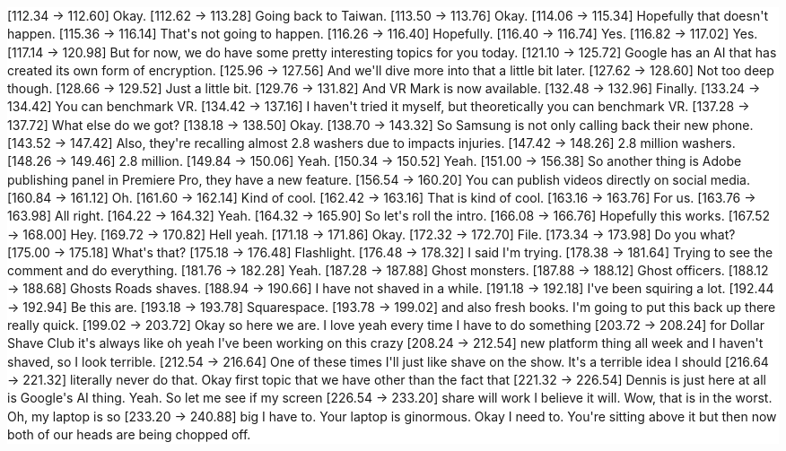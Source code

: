 [112.34 → 112.60] Okay.
[112.62 → 113.28] Going back to Taiwan.
[113.50 → 113.76] Okay.
[114.06 → 115.34] Hopefully that doesn't happen.
[115.36 → 116.14] That's not going to happen.
[116.26 → 116.40] Hopefully.
[116.40 → 116.74] Yes.
[116.82 → 117.02] Yes.
[117.14 → 120.98] But for now, we do have some pretty interesting topics for you today.
[121.10 → 125.72] Google has an AI that has created its own form of encryption.
[125.96 → 127.56] And we'll dive more into that a little bit later.
[127.62 → 128.60] Not too deep though.
[128.66 → 129.52] Just a little bit.
[129.76 → 131.82] And VR Mark is now available.
[132.48 → 132.96] Finally.
[133.24 → 134.42] You can benchmark VR.
[134.42 → 137.16] I haven't tried it myself, but theoretically you can benchmark VR.
[137.28 → 137.72] What else do we got?
[138.18 → 138.50] Okay.
[138.70 → 143.32] So Samsung is not only calling back their new phone.
[143.52 → 147.42] Also, they're recalling almost 2.8 washers due to impacts injuries.
[147.42 → 148.26] 2.8 million washers.
[148.26 → 149.46] 2.8 million.
[149.84 → 150.06] Yeah.
[150.34 → 150.52] Yeah.
[151.00 → 156.38] So another thing is Adobe publishing panel in Premiere Pro, they have a new feature.
[156.54 → 160.20] You can publish videos directly on social media.
[160.84 → 161.12] Oh.
[161.60 → 162.14] Kind of cool.
[162.42 → 163.16] That is kind of cool.
[163.16 → 163.76] For us.
[163.76 → 163.98] All right.
[164.22 → 164.32] Yeah.
[164.32 → 165.90] So let's roll the intro.
[166.08 → 166.76] Hopefully this works.
[167.52 → 168.00] Hey.
[169.72 → 170.82] Hell yeah.
[171.18 → 171.86] Okay.
[172.32 → 172.70] File.
[173.34 → 173.98] Do you what?
[175.00 → 175.18] What's that?
[175.18 → 176.48] Flashlight.
[176.48 → 178.32] I said I'm trying.
[178.38 → 181.64] Trying to see the comment and do everything.
[181.76 → 182.28] Yeah.
[187.28 → 187.88] Ghost monsters.
[187.88 → 188.12] Ghost officers.
[188.12 → 188.68] Ghosts Roads shaves.
[188.94 → 190.66] I have not shaved in a while.
[191.18 → 192.18] I've been squiring a lot.
[192.44 → 192.94] Be this are.
[193.18 → 193.78] Squarespace.
[193.78 → 199.02] and also fresh books. I'm going to put this back up there really quick.
[199.02 → 203.72] Okay so here we are. I love yeah every time I have to do something
[203.72 → 208.24] for Dollar Shave Club it's always like oh yeah I've been working on this crazy
[208.24 → 212.54] new platform thing all week and I haven't shaved, so I look terrible.
[212.54 → 216.64] One of these times I'll just like shave on the show. It's a terrible idea I should
[216.64 → 221.32] literally never do that. Okay first topic that we have other than the fact that
[221.32 → 226.54] Dennis is just here at all is Google's AI thing. Yeah. So let me see if my screen
[226.54 → 233.20] share will work I believe it will. Wow, that is in the worst. Oh, my laptop is so
[233.20 → 240.88] big I have to. Your laptop is ginormous. Okay I need to. You're sitting above it but then now both of our heads are being chopped off.